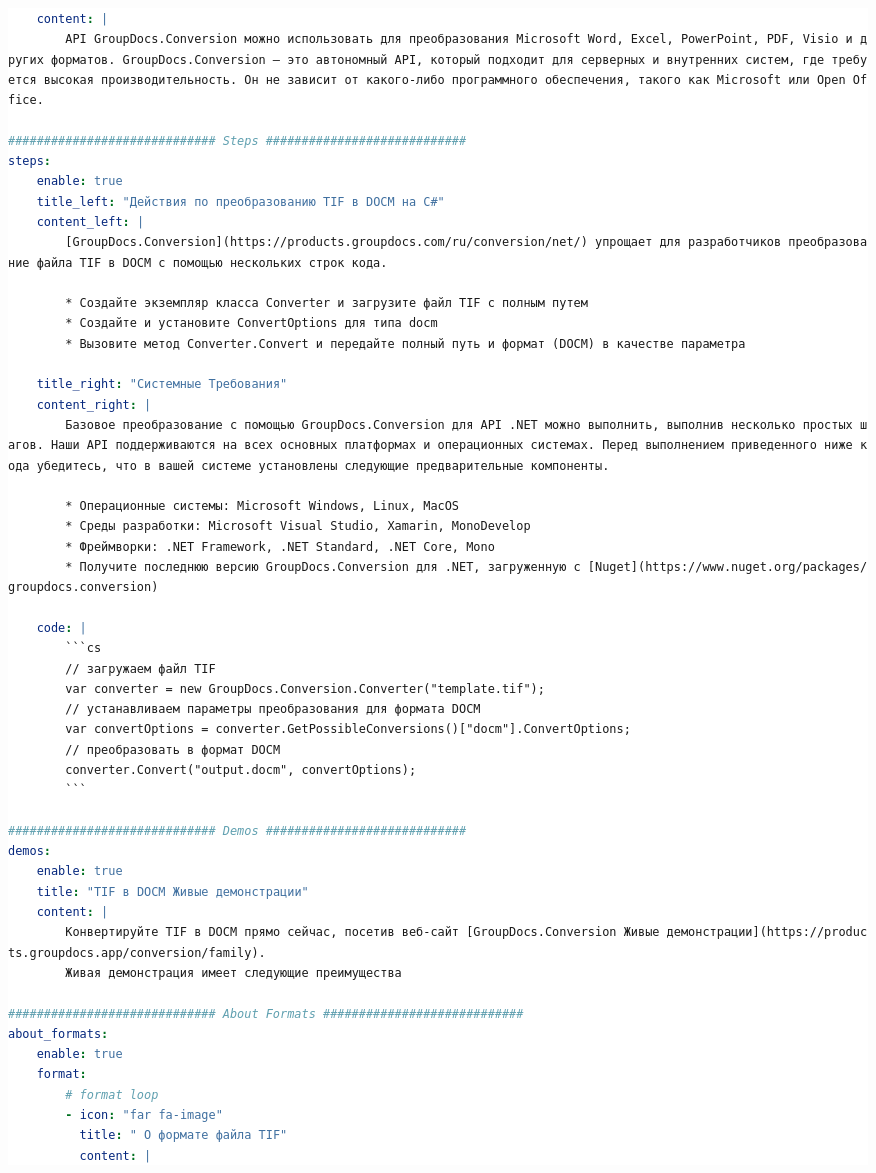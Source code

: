 ```yaml
    content: |
        API GroupDocs.Conversion можно использовать для преобразования Microsoft Word, Excel, PowerPoint, PDF, Visio и других форматов. GroupDocs.Conversion — это автономный API, который подходит для серверных и внутренних систем, где требуется высокая производительность. Он не зависит от какого-либо программного обеспечения, такого как Microsoft или Open Office.

############################# Steps ############################
steps:
    enable: true
    title_left: "Действия по преобразованию TIF в DOCM на C#"
    content_left: |
        [GroupDocs.Conversion](https://products.groupdocs.com/ru/conversion/net/) упрощает для разработчиков преобразование файла TIF в DOCM с помощью нескольких строк кода.

        * Создайте экземпляр класса Converter и загрузите файл TIF с полным путем
        * Создайте и установите ConvertOptions для типа docm
        * Вызовите метод Converter.Convert и передайте полный путь и формат (DOCM) в качестве параметра
        
    title_right: "Системные Требования"
    content_right: |
        Базовое преобразование с помощью GroupDocs.Conversion для API .NET можно выполнить, выполнив несколько простых шагов. Наши API поддерживаются на всех основных платформах и операционных системах. Перед выполнением приведенного ниже кода убедитесь, что в вашей системе установлены следующие предварительные компоненты.

        * Операционные системы: Microsoft Windows, Linux, MacOS
        * Среды разработки: Microsoft Visual Studio, Xamarin, MonoDevelop
        * Фреймворки: .NET Framework, .NET Standard, .NET Core, Mono
        * Получите последнюю версию GroupDocs.Conversion для .NET, загруженную с [Nuget](https://www.nuget.org/packages/groupdocs.conversion)
        
    code: |
        ```cs
        // загружаем файл TIF
        var converter = new GroupDocs.Conversion.Converter("template.tif");
        // устанавливаем параметры преобразования для формата DOCM
        var convertOptions = converter.GetPossibleConversions()["docm"].ConvertOptions;
        // преобразовать в формат DOCM
        converter.Convert("output.docm", convertOptions);
        ```
        
############################# Demos ############################
demos:
    enable: true
    title: "TIF в DOCM Живые демонстрации"
    content: |
        Конвертируйте TIF в DOCM прямо сейчас, посетив веб-сайт [GroupDocs.Conversion Живые демонстрации](https://products.groupdocs.app/conversion/family).
        Живая демонстрация имеет следующие преимущества
        
############################# About Formats ############################
about_formats:
    enable: true
    format:
        # format loop
        - icon: "far fa-image"
          title: " О формате файла TIF"
          content: |
```
